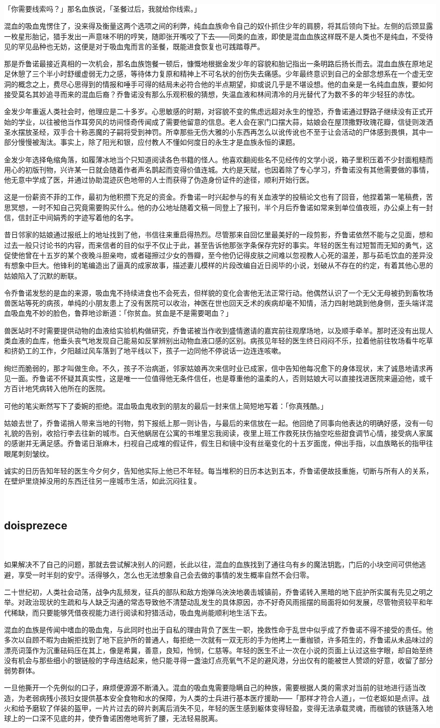 「你需要线索吗？」那名血族说，「圣餐过后，我就给你线索。」

混血的吸血鬼愣住了，没来得及衡量这两个选项之间的利弊，纯血血族命令自己的奴仆抓住少年的肩膀，将其后领向下扯。左侧的后颈显露一枚星形胎记，猎手发出一声意味不明的哼笑，随即张开嘴咬了下去——同类的血液，即使是混血血族这样既不是人类也不是纯血，不受待见的罕见品种也无妨，这便是对于吸血鬼而言的圣餐，既能进食恢复也可践踏尊严。

那是乔鲁诺最接近真相的一次机会，那名血族饱餐一顿后，慷慨地根据金发少年的容貌和胎记指出一条明路后扬长而去。混血血族在原地足足休憩了三个半小时舒缓虚弱无力之感，等待体力复原和精神上不可名状的创伤失去痛感。少年最终意识到自己的全部念想系在一个虚无空洞的概念之上，费尽心思得到的情报和唾手可得的结局未必符合他的半点期望，抑或说几乎是不堪设想。他的血亲是一名纯血血族，要如何接受莫名其妙追寻而来的混血后裔？乔鲁诺没有那么乐观积极的猜想，失温血液和林间清冷的月光替代了为数不多的年少轻狂的赤忱。

金发少年重返人类社会时，他理应是二十多岁。心思敏感的时期，对容貌不变的焦虑远超对永生的惶恐，乔鲁诺通过野路子继续没有正式开始的学业，以往被他当作耳旁风的坊间怪奇传闻成了需要他留意的信息。老人会在家门口摆大蒜，姑娘会在屋顶撒野玫瑰花瓣，信徒则泼洒圣水摆放圣经，双手合十称恶魔的子嗣将受到神罚。所幸那些无伤大雅的小东西再怎么以讹传讹也不至于让会活动的尸体感到畏惧，其中一部分慢慢被淘汰。事实上，除了阳光和银，应付教人不懂如何度日的永生才是血族永恒的课题。

金发少年选择龟缩角落，如履薄冰地当个只知道阅读各色书籍的怪人。他喜欢翻阅些名不见经传的文学小说，箱子里积压着不少封面粗糙而用心的初版刊物，兴许某一日就会随着作者声名鹊起而变得价值连城。大约是天赋，也因着除了专心学习，乔鲁诺没有其他需要做的事情，他无意中学成了医，并通过协助混迹灰色地带的人士而获得了伪造身份证件的途径，顺利开始行医。

这是一份薪资不菲的工作，最初为他积攒下充足的资金。乔鲁诺一时兴起参与的有关血液学的投稿论文也有了回音，他捏着第一笔稿费，苦思冥想，一时不知自己究竟需要购买什么。他的办公地址随着文稿一同登上了报刊，半个月后乔鲁诺如常来到单位值夜班，办公桌上有一封信，信封正中间娟秀的字迹写着他的名字。

昔日邻家的姑娘通过报纸上的地址找到了他，书信往来重启得热烈。尽管那来自回忆里最美好的一段剪影，乔鲁诺依然不能与之见面，想和过去一般只讨论书的内容，而来信者的目的似乎不仅止于此，甚至告诉他那张字条保存完好的事实。年轻的医生有过短暂而无知的勇气，这促使他曾在十五岁的某个夜晚斗胆亲吻，或者碰擦过少女的唇瓣，至今他仍记得皮肤之间难以忽视教人心死的温差，那与茹毛饮血的差异没有想象中巨大。他锋利的笔编造出了逼真的成家故事，描述妻儿模样的片段改编自近日阅毕的小说，划破从不存在的约定，有着其他心思的姑娘陷入了沉默的断联。

令乔鲁诺发愁的是血的来源，吸血鬼不持续进食也不会死去，但样貌的变化会害他无法正常行动。他偶然认识了一个无父无母被扔到畜牧场兽医站等死的病孩，单纯的小朋友患上了没有医院可以收治，神医在世也回天乏术的疾病却毫不知情，活力四射地跳到他身侧，歪头端详混血吸血鬼不妙的脸色，鲁莽地诊断道：「你贫血。贫血是不是需要喝血？」

兽医站时不时需要提供动物的血液给实验机构做研究，乔鲁诺被当作收到盛情邀请的嘉宾前往观摩场地，以及顺手牵羊。那时还没有出现人类血液的血库，他垂头丧气地发现自己能易如反掌辨别出动物血液口感的区别。病孩见年轻的医生终日闷闷不乐，拉着他前往牧场看牛吃草和挤奶工的工作，夕阳越过风车落到了地平线以下，孩子一边同他不停说话一边连连咳嗽。

绚烂而脆弱的，那才叫做生命。不久，孩子不治病逝，邻家姑娘再次来信时业已成家，信中告知他每况愈下的身体现状，末了诚恳地请求再见一面。乔鲁诺不怀疑其真实性，这是唯一一位值得他无条件信任，也是尊重他的温柔的人，否则姑娘大可以直接找进医院来逼迫他，或千方百计地凭病转入他所在的医院。

可他的笔尖断然写下了委婉的拒绝。混血吸血鬼收到的朋友的最后一封来信上简短地写着：「你真残酷。」

姑娘去世了，乔鲁诺捎人带来当地的刊物，剪下报纸上那一则讣告，与最后的来信放在一起。他回绝了同事向他表达的明确好感，没有一句礼貌的告别，收拾行李去往新的城市。白天他蜗居在公寓的书堆里忘我阅读，夜里上班工作救死扶伤抽空吃些甜食调节心情，接受病人家属的感谢并无满足感。乔鲁诺日渐麻木，扫视自己成堆的假证件，假生日和镜中没有丝毫变化的十五岁面庞，伸出手指，以血族略长的指甲往眼尾刺刻皱纹。

诚实的日历告知年轻的医生今夕何夕，告知他实际上他已不年轻。每当堆积的日历本达到五本，乔鲁诺便故技重施，切断与所有人的关系，在壁炉里烧掉没用的东西迁往另一座城市生活，如此沉闷往复。

<br/>

## **doisprezece**

<br/>

如果解决不了自己的问题，那就去尝试解决别人的问题，长此以往，混血的血族找到了通往乌有乡的魔法钥匙，门后的小块空间可供他逃避，享受一时半刻的安宁。活得够久，怎么也无法想象自己会去做的事情的发生概率自然不会归零。

二十世纪初，人类社会动荡，战争内乱频发，征兵的部队和敌方炮弹乌泱泱地袭击城镇前，乔鲁诺转入黑暗的地下庇护所实属有先见之明之举。对政治现状的生疏和与人缺乏沟通的常态导致他不清楚动乱发生的具体原因，亦不好奇风雨摇摆的局面将如何发展，尽管物资较平和年代稀缺，而只要能够凭借夜视能力进行阅读和狩猎活动，吸血鬼尚能顺利地生活下去。

混血的血族是传闻中嗜血的吸血鬼，与此同时也出于自私的理由背负了医生一职，挽救性命于乱世中似乎成了乔鲁诺不得不接受的责任。他多次以自顾不暇为由婉拒找到了地下庇护所的普通人，每拒绝一次就有一双无形的手为他拷上一重枷锁，许多陌生的，乔鲁诺从未品味过的漂亮词藻作为沉重砝码压在其上，像是希冀，善意，良知，怜悯，仁慈等。年轻的医生不止一次在小说的页面上认过这些字眼，却自始至终没有机会与那些细小的银链般的字母连结起来，他只能寻得一盏油灯点亮氧气不足的避风港，分出仅有的能被世人赞颂的好意，收留了部分弱势群体。

一旦他撕开一个先例似的口子，麻烦便源源不断涌入。混血的吸血鬼需要隐瞒自己的种族，需要根据人类的需求对当前的驻地进行适当改造，为老弱病残小孩妇女提供基本安全食物和水的保障，为人类的士兵进行基本医疗援助——「那样才符合人道」，一位老妪如是点评。战火和给予磨软了佯装的盔甲，一片片过去的碎片剥离后消失不见，年轻的医生感到躯体变得轻盈，变得无法承载灵魂，而枷锁的铁链落入地球上的一口深不见底的井，使乔鲁诺困倦地弯折了腰，无法轻易脱离。
